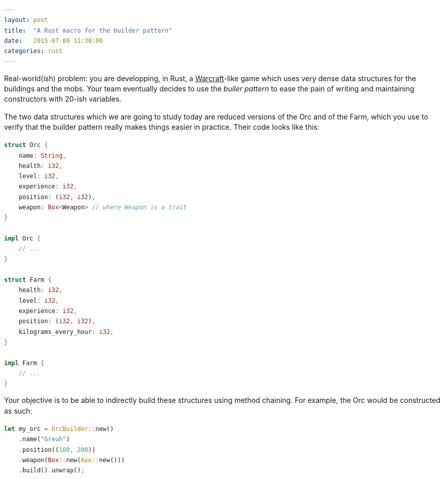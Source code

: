 ```yaml
---
layout: post
title:  "A Rust macro for the builder pattern"
date:   2015-07-09 11:30:00
categories: rust
---
```


Real-world(ish) problem: you are developping, in Rust, a
[Warcraft](https://www.wikiwand.com/fr/Warcraft_III:_Reign_of_Chaos)-like
game which uses very dense data structures for the buildings and the mobs. Your
team eventually decides to use the _builer pattern_ to ease the pain of
writing and maintaining constructors with 20-ish variables.

The two data structures which we are going to study today are reduced versions
of the Orc and of the Farm, which you use to verify that the builder pattern
really makes things easier in practice. Their code looks like this:

```rust
struct Orc {
    name: String,
    health: i32,
    level: i32,
    experience: i32,
    position: (i32, i32),
    weapon: Box<Weapon> // where Weapon is a trait
}

impl Orc {
    // ...
}

struct Farm {
    health: i32,
    level: i32,
    experience: i32,
    position: (i32, i32),
    kilograms_every_hour: i32,
}

impl Farm {
    // ...
}
```

Your objective is to be able to indirectly build these structures using method
chaining. For example, the Orc would be constructed as such:

```rust
let my_orc = OrcBuilder::new()
    .name("Greuh")
    .position((100, 200))
    .weapon(Box::new(Axe::new()))
    .build().unwrap();
```
